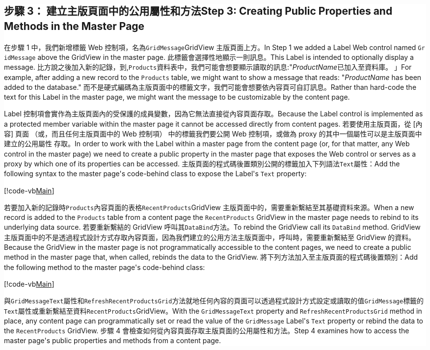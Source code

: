 
## <a name="step-3-creating-public-properties-and-methods-in-the-master-page"></a><span data-ttu-id="13a2d-214">步驟 3： 建立主版頁面中的公用屬性和方法</span><span class="sxs-lookup"><span data-stu-id="13a2d-214">Step 3: Creating Public Properties and Methods in the Master Page</span></span>

<span data-ttu-id="13a2d-215">在步驟 1 中，我們新增標籤 Web 控制項，名為`GridMessage`GridView 主版頁面上方。</span><span class="sxs-lookup"><span data-stu-id="13a2d-215">In Step 1 we added a Label Web control named `GridMessage` above the GridView in the master page.</span></span> <span data-ttu-id="13a2d-216">此標籤會選擇性地顯示一則訊息。</span><span class="sxs-lookup"><span data-stu-id="13a2d-216">This Label is intended to optionally display a message.</span></span> <span data-ttu-id="13a2d-217">比方說之後加入新的記錄，到,`Products`資料表中，我們可能會想要顯示讀取的訊息:"*ProductName*已加入至資料庫。 」</span><span class="sxs-lookup"><span data-stu-id="13a2d-217">For example, after adding a new record to the `Products` table, we might want to show a message that reads: "*ProductName* has been added to the database."</span></span> <span data-ttu-id="13a2d-218">而不是硬式編碼為主版頁面中的標籤文字，我們可能會想要依內容頁可自訂訊息。</span><span class="sxs-lookup"><span data-stu-id="13a2d-218">Rather than hard-code the text for this Label in the master page, we might want the message to be customizable by the content page.</span></span>

<span data-ttu-id="13a2d-219">Label 控制項會實作為主版頁面內的受保護的成員變數，因為它無法直接從內容頁面存取。</span><span class="sxs-lookup"><span data-stu-id="13a2d-219">Because the Label control is implemented as a protected member variable within the master page it cannot be accessed directly from content pages.</span></span> <span data-ttu-id="13a2d-220">若要使用主版頁面，從 [內容] 頁面 （或，而且任何主版頁面中的 Web 控制項） 中的標籤我們要公開 Web 控制項，或做為 proxy 的其中一個屬性可以是主版頁面中建立的公用屬性 存取。</span><span class="sxs-lookup"><span data-stu-id="13a2d-220">In order to work with the Label within a master page from the content page (or, for that matter, any Web control in the master page) we need to create a public property in the master page that exposes the Web control or serves as a proxy by which one of its properties can be accessed.</span></span> <span data-ttu-id="13a2d-221">主版頁面的程式碼後置類別公開的標籤加入下列語法`Text`屬性：</span><span class="sxs-lookup"><span data-stu-id="13a2d-221">Add the following syntax to the master page's code-behind class to expose the Label's `Text` property:</span></span>


[!code-vb[Main](interacting-with-the-master-page-from-the-content-page-vb/samples/sample6.vb)]

<span data-ttu-id="13a2d-222">若要加入新的記錄時`Products`內容頁面的表格`RecentProducts`GridView 主版頁面中的，需要重新繫結至其基礎資料來源。</span><span class="sxs-lookup"><span data-stu-id="13a2d-222">When a new record is added to the `Products` table from a content page the `RecentProducts` GridView in the master page needs to rebind to its underlying data source.</span></span> <span data-ttu-id="13a2d-223">若要重新繫結的 GridView 呼叫其`DataBind`方法。</span><span class="sxs-lookup"><span data-stu-id="13a2d-223">To rebind the GridView call its `DataBind` method.</span></span> <span data-ttu-id="13a2d-224">GridView 主版頁面中的不是透過程式設計方式存取內容頁面，因為我們建立的公用方法主版頁面中，呼叫時，需要重新繫結至 GridView 的資料。</span><span class="sxs-lookup"><span data-stu-id="13a2d-224">Because the GridView in the master page is not programmatically accessible to the content pages, we need to create a public method in the master page that, when called, rebinds the data to the GridView.</span></span> <span data-ttu-id="13a2d-225">將下列方法加入至主版頁面的程式碼後置類別：</span><span class="sxs-lookup"><span data-stu-id="13a2d-225">Add the following method to the master page's code-behind class:</span></span>


[!code-vb[Main](interacting-with-the-master-page-from-the-content-page-vb/samples/sample7.vb)]

<span data-ttu-id="13a2d-226">與`GridMessageText`屬性和`RefreshRecentProductsGrid`方法就地任何內容的頁面可以透過程式設計方式設定或讀取的值`GridMessage`標籤的`Text`屬性或重新繫結至資料`RecentProducts`GridView。</span><span class="sxs-lookup"><span data-stu-id="13a2d-226">With the `GridMessageText` property and `RefreshRecentProductsGrid` method in place, any content page can programmatically set or read the value of the `GridMessage` Label's `Text` property or rebind the data to the `RecentProducts` GridView.</span></span> <span data-ttu-id="13a2d-227">步驟 4 會檢查如何從內容頁面存取主版頁面的公用屬性和方法。</span><span class="sxs-lookup"><span data-stu-id="13a2d-227">Step 4 examines how to access the master page's public properties and methods from a content page.</span></span>
